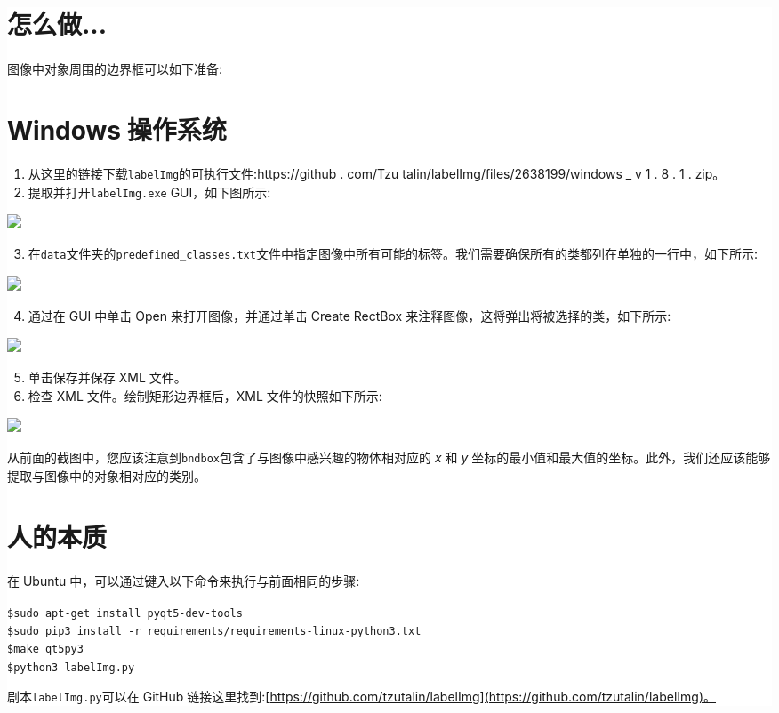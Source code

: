 <link href="Styles/Style00.css" rel="stylesheet" type="text/css"> <link href="Styles/Style01.css" rel="stylesheet" type="text/css"> <link href="Styles/Style02.css" rel="stylesheet" type="text/css"> <link href="Styles/Style03.css" rel="stylesheet" type="text/css">     

# 怎么做...

图像中对象周围的边界框可以如下准备:

<link href="Styles/Style00.css" rel="stylesheet" type="text/css"> <link href="Styles/Style01.css" rel="stylesheet" type="text/css"> <link href="Styles/Style02.css" rel="stylesheet" type="text/css"> <link href="Styles/Style03.css" rel="stylesheet" type="text/css">     

# Windows 操作系统

1.  从这里的链接下载`labelImg`的可执行文件:[https://github . com/Tzu talin/labelImg/files/2638199/windows _ v 1 . 8 . 1 . zip](https://github.com/tzutalin/labelImg/files/2638199/windows_v1.8.1.zip)。
2.  提取并打开`labelImg.exe` GUI，如下图所示:

![](Images/93cd65bd-cb08-4193-a83f-b4c592fa6e51.png)

3.  在`data`文件夹的`predefined_classes.txt`文件中指定图像中所有可能的标签。我们需要确保所有的类都列在单独的一行中，如下所示:

![](Images/77c07038-7b8a-4a11-b2a9-1f14354f96eb.jpg)

4.  通过在 GUI 中单击 Open 来打开图像，并通过单击 Create RectBox 来注释图像，这将弹出将被选择的类，如下所示:

![](Images/9f98e69a-7ac4-42c9-85e3-d0adecbbe359.png)

5.  单击保存并保存 XML 文件。
6.  检查 XML 文件。绘制矩形边界框后，XML 文件的快照如下所示:

![](Images/74ad33e9-c30c-4f97-a457-25d976da745d.png)

从前面的截图中，您应该注意到`bndbox`包含了与图像中感兴趣的物体相对应的 *x* 和 *y* 坐标的最小值和最大值的坐标。此外，我们还应该能够提取与图像中的对象相对应的类别。

<link href="Styles/Style00.css" rel="stylesheet" type="text/css"> <link href="Styles/Style01.css" rel="stylesheet" type="text/css"> <link href="Styles/Style02.css" rel="stylesheet" type="text/css"> <link href="Styles/Style03.css" rel="stylesheet" type="text/css">     

# 人的本质

在 Ubuntu 中，可以通过键入以下命令来执行与前面相同的步骤:

```
$sudo apt-get install pyqt5-dev-tools
$sudo pip3 install -r requirements/requirements-linux-python3.txt
$make qt5py3
$python3 labelImg.py
```

剧本`labelImg.py`可以在 GitHub 链接这里找到:[https://github.com/tzutalin/labelImg](https://github.com/tzutalin/labelImg)。
